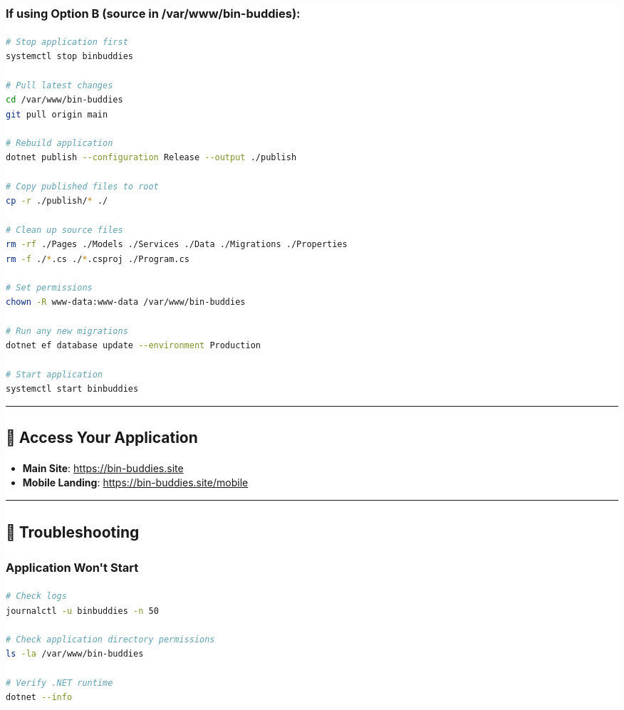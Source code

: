 ### **If using Option B (source in /var/www/bin-buddies):**
```bash
# Stop application first
systemctl stop binbuddies

# Pull latest changes
cd /var/www/bin-buddies
git pull origin main

# Rebuild application
dotnet publish --configuration Release --output ./publish

# Copy published files to root
cp -r ./publish/* ./

# Clean up source files
rm -rf ./Pages ./Models ./Services ./Data ./Migrations ./Properties
rm -f ./*.cs ./*.csproj ./Program.cs

# Set permissions
chown -R www-data:www-data /var/www/bin-buddies

# Run any new migrations
dotnet ef database update --environment Production

# Start application
systemctl start binbuddies
```

---

## **🎯 Access Your Application**

- **Main Site**: https://bin-buddies.site
- **Mobile Landing**: https://bin-buddies.site/mobile

---

## **🔧 Troubleshooting**

### **Application Won't Start**
```bash
# Check logs
journalctl -u binbuddies -n 50

# Check application directory permissions
ls -la /var/www/bin-buddies

# Verify .NET runtime
dotnet --info
```
